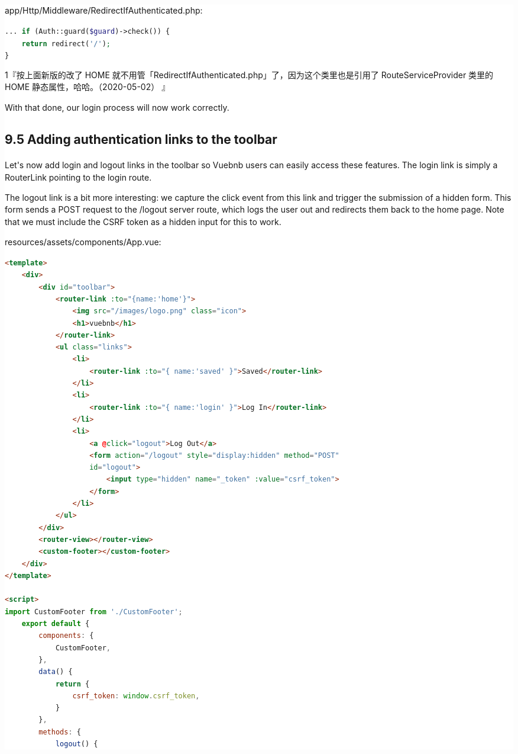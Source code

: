 app/Http/Middleware/RedirectIfAuthenticated.php:

```php
... if (Auth::guard($guard)->check()) { 
    return redirect('/'); 
}
```

1『按上面新版的改了 HOME 就不用管「RedirectIfAuthenticated.php」了，因为这个类里也是引用了 RouteServiceProvider 类里的 HOME 静态属性，哈哈。（2020-05-02） 』

With that done, our login process will now work correctly.

## 9.5 Adding authentication links to the toolbar

Let's now add login and logout links in the toolbar so Vuebnb users can easily access these features. The login link is simply a RouterLink pointing to the login route.

The logout link is a bit more interesting: we capture the click event from this link and trigger the submission of a hidden form. This form sends a POST request to the /logout server route, which logs the user out and redirects them back to the home page. Note that we must include the CSRF token as a hidden input for this to work.

resources/assets/components/App.vue:

```html
<template>
    <div>
        <div id="toolbar">
            <router-link :to="{name:'home'}">
                <img src="/images/logo.png" class="icon">
                <h1>vuebnb</h1>
            </router-link>
            <ul class="links">
                <li>
                    <router-link :to="{ name:'saved' }">Saved</router-link>
                </li>
                <li>
                    <router-link :to="{ name:'login' }">Log In</router-link>
                </li>
                <li>
                    <a @click="logout">Log Out</a>
                    <form action="/logout" style="display:hidden" method="POST"
                    id="logout">
                        <input type="hidden" name="_token" :value="csrf_token">
                    </form>
                </li>
            </ul>
        </div>
        <router-view></router-view>
        <custom-footer></custom-footer>
    </div>
</template>

<script>
import CustomFooter from './CustomFooter';
    export default {
        components: {
            CustomFooter,
        },
        data() {
            return {
                csrf_token: window.csrf_token,
            }
        },
        methods: {
            logout() {
```